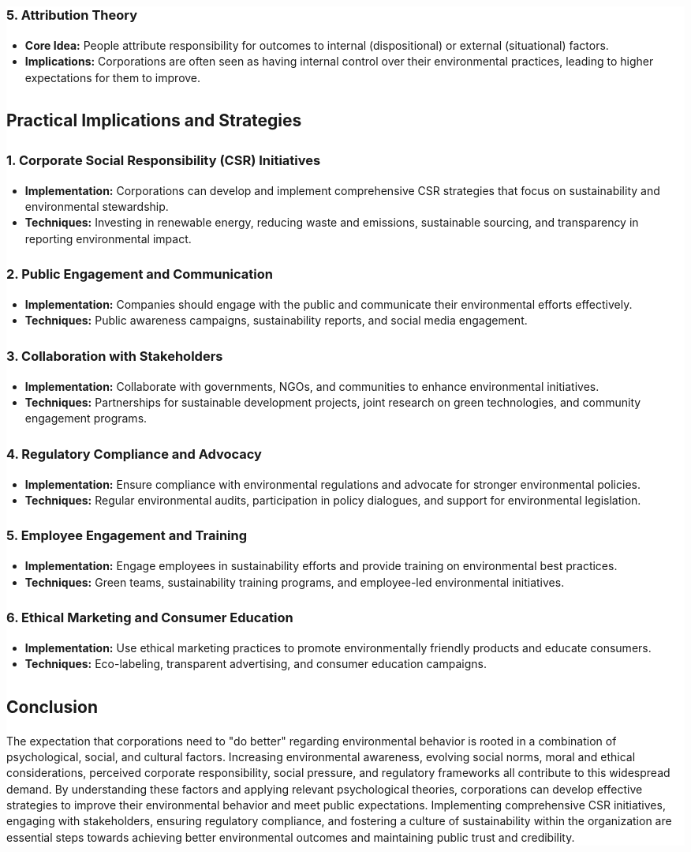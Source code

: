 ### 5. Attribution Theory
- **Core Idea:** People attribute responsibility for outcomes to internal (dispositional) or external (situational) factors.
- **Implications:** Corporations are often seen as having internal control over their environmental practices, leading to higher expectations for them to improve.

## Practical Implications and Strategies

### 1. Corporate Social Responsibility (CSR) Initiatives
- **Implementation:** Corporations can develop and implement comprehensive CSR strategies that focus on sustainability and environmental stewardship.
- **Techniques:** Investing in renewable energy, reducing waste and emissions, sustainable sourcing, and transparency in reporting environmental impact.

### 2. Public Engagement and Communication
- **Implementation:** Companies should engage with the public and communicate their environmental efforts effectively.
- **Techniques:** Public awareness campaigns, sustainability reports, and social media engagement.

### 3. Collaboration with Stakeholders
- **Implementation:** Collaborate with governments, NGOs, and communities to enhance environmental initiatives.
- **Techniques:** Partnerships for sustainable development projects, joint research on green technologies, and community engagement programs.

### 4. Regulatory Compliance and Advocacy
- **Implementation:** Ensure compliance with environmental regulations and advocate for stronger environmental policies.
- **Techniques:** Regular environmental audits, participation in policy dialogues, and support for environmental legislation.

### 5. Employee Engagement and Training
- **Implementation:** Engage employees in sustainability efforts and provide training on environmental best practices.
- **Techniques:** Green teams, sustainability training programs, and employee-led environmental initiatives.

### 6. Ethical Marketing and Consumer Education
- **Implementation:** Use ethical marketing practices to promote environmentally friendly products and educate consumers.
- **Techniques:** Eco-labeling, transparent advertising, and consumer education campaigns.

## Conclusion

The expectation that corporations need to "do better" regarding environmental behavior is rooted in a combination of psychological, social, and cultural factors. Increasing environmental awareness, evolving social norms, moral and ethical considerations, perceived corporate responsibility, social pressure, and regulatory frameworks all contribute to this widespread demand. By understanding these factors and applying relevant psychological theories, corporations can develop effective strategies to improve their environmental behavior and meet public expectations. Implementing comprehensive CSR initiatives, engaging with stakeholders, ensuring regulatory compliance, and fostering a culture of sustainability within the organization are essential steps towards achieving better environmental outcomes and maintaining public trust and credibility.
